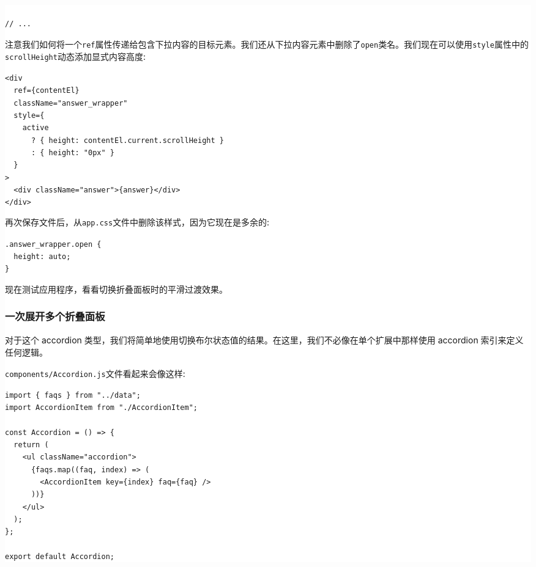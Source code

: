 ```

// ...

```

注意我们如何将一个`ref`属性传递给包含下拉内容的目标元素。我们还从下拉内容元素中删除了`open`类名。我们现在可以使用`style`属性中的`scrollHeight`动态添加显式内容高度:

```
<div
  ref={contentEl}
  className="answer_wrapper"
  style={
    active
      ? { height: contentEl.current.scrollHeight }
      : { height: "0px" }
  }
> 
  <div className="answer">{answer}</div>
</div>

```

再次保存文件后，从`app.css`文件中删除该样式，因为它现在是多余的:

```
.answer_wrapper.open {
  height: auto;
}

```

现在测试应用程序，看看切换折叠面板时的平滑过渡效果。

### 一次展开多个折叠面板

对于这个 accordion 类型，我们将简单地使用切换布尔状态值的结果。在这里，我们不必像在单个扩展中那样使用 accordion 索引来定义任何逻辑。

`components/Accordion.js`文件看起来会像这样:

```
import { faqs } from "../data";
import AccordionItem from "./AccordionItem";

const Accordion = () => {
  return (
    <ul className="accordion">
      {faqs.map((faq, index) => (
        <AccordionItem key={index} faq={faq} />
      ))}
    </ul>
  );
};

export default Accordion;

```
